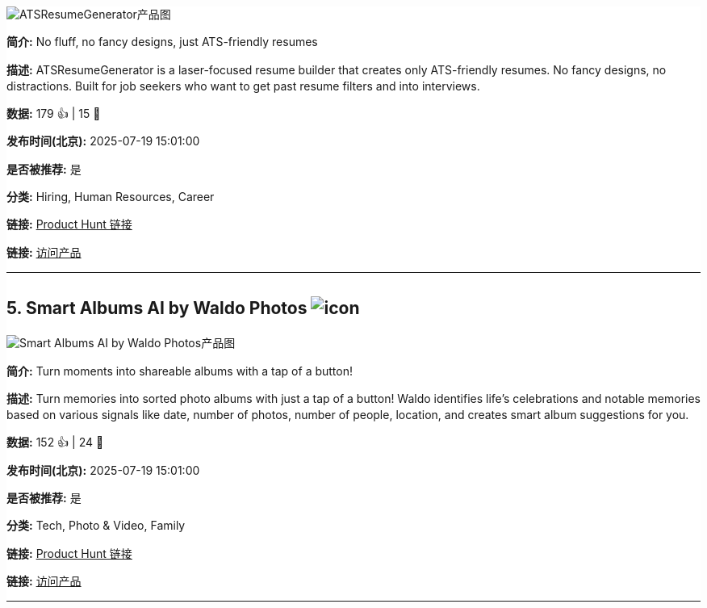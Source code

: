 ![ATSResumeGenerator产品图](https://ph-files.imgix.net/718902c2-7bd5-40a3-a4f6-1e04726e1373.png?auto=format&w=700)

**简介:** No fluff, no fancy designs, just ATS-friendly resumes

**描述:** ATSResumeGenerator is a laser-focused resume builder that creates only ATS-friendly resumes. No fancy designs, no distractions. Built for job seekers who want to get past resume filters and into interviews.

**数据:** 179 👍 | 15 💬

**发布时间(北京):** 2025-07-19 15:01:00

**是否被推荐:** 是

**分类:** Hiring, Human Resources, Career

**链接:** [Product Hunt 链接](https://www.producthunt.com/products/atsresumegenerator?utm_campaign=producthunt-api&utm_medium=api-v2&utm_source=Application%3A+producthunt-hots+%28ID%3A+183917%29)

**链接:** [访问产品](https://www.producthunt.com/r/LFR3EDOU7OAPNX?utm_campaign=producthunt-api&utm_medium=api-v2&utm_source=Application%3A+producthunt-hots+%28ID%3A+183917%29)

</div>

---

<div class="product-card">

## 5. Smart Albums AI by Waldo Photos ![icon](https://ph-files.imgix.net/dc759ce9-d669-437f-9e2c-19ff0de7d8c4.png?auto=format&w=30)

![Smart Albums AI by Waldo Photos产品图](https://ph-files.imgix.net/7649356c-6b6f-423f-b6d2-2ea58f2dd568.png?auto=format&w=700)

**简介:** Turn moments into shareable albums with a tap of a button!

**描述:** Turn memories into sorted photo albums with just a tap of a button! Waldo identifies life’s celebrations and notable memories based on various signals like date, number of photos, number of people, location, and creates smart album suggestions for you.

**数据:** 152 👍 | 24 💬

**发布时间(北京):** 2025-07-19 15:01:00

**是否被推荐:** 是

**分类:** Tech, Photo & Video, Family

**链接:** [Product Hunt 链接](https://www.producthunt.com/products/smart-albums-ai-by-waldo-photos?utm_campaign=producthunt-api&utm_medium=api-v2&utm_source=Application%3A+producthunt-hots+%28ID%3A+183917%29)

**链接:** [访问产品](https://www.producthunt.com/r/JE4ZCZUQBJNDDQ?utm_campaign=producthunt-api&utm_medium=api-v2&utm_source=Application%3A+producthunt-hots+%28ID%3A+183917%29)

</div>

---
